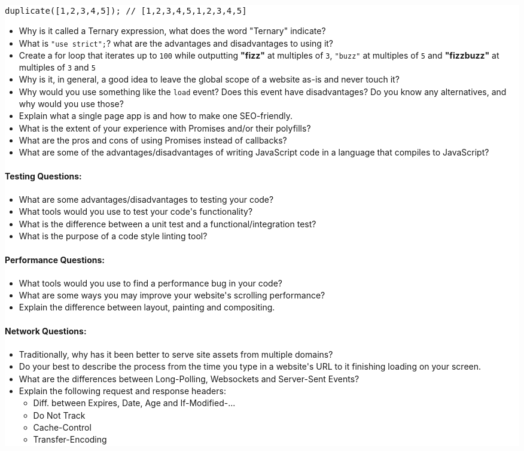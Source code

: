 <div><pre>duplicate([1,2,3,4,5]); // [1,2,3,4,5,1,2,3,4,5]</pre></div>

<ul>
<li>Why is it called a Ternary expression, what does the word "Ternary" indicate?</li>
<li>What is <code>"use strict";</code>? what are the advantages and disadvantages to using it?</li>
<li>Create a for loop that iterates up to <code>100</code> while outputting <strong>"fizz"</strong> at multiples of <code>3</code>, <code>"buzz"</code> at multiples of <code>5</code> and <strong>"fizzbuzz"</strong> at multiples of <code>3</code> and <code>5</code>
</li>
<li>Why is it, in general, a good idea to leave the global scope of a website as-is and never touch it?</li>
<li>Why would you use something like the <code>load</code> event? Does this event have disadvantages? Do you know any alternatives, and why would you use those?</li>
<li>Explain what a single page app is and how to make one SEO-friendly.</li>
<li>What is the extent of your experience with Promises and/or their polyfills?</li>
<li>What are the pros and cons of using Promises instead of callbacks?</li>
<li>What are some of the advantages/disadvantages of writing JavaScript code in a language that compiles to JavaScript?</li>
</ul>

<h4>
Testing Questions:</h4>

<ul>
<li>What are some advantages/disadvantages to testing your code?</li>
<li>What tools would you use to test your code's functionality?</li>
<li>What is the difference between a unit test and a functional/integration test?</li>
<li>What is the purpose of a code style linting tool?</li>
</ul>

<h4>
Performance Questions:</h4>

<ul>
<li>What tools would you use to find a performance bug in your code?</li>
<li>What are some ways you may improve your website's scrolling performance?</li>
<li>Explain the difference between layout, painting and compositing.</li>
</ul>

<h4>
Network Questions:</h4>

<ul>
<li>Traditionally, why has it been better to serve site assets from multiple domains?</li>
<li>Do your best to describe the process from the time you type in a website's URL to it finishing loading on your screen.</li>
<li>What are the differences between Long-Polling, Websockets and Server-Sent Events?</li>
<li>Explain the following request and response headers:

<ul>
<li>Diff. between Expires, Date, Age and If-Modified-...</li>
<li>Do Not Track</li>
<li>Cache-Control</li>
<li>Transfer-Encoding</li>
